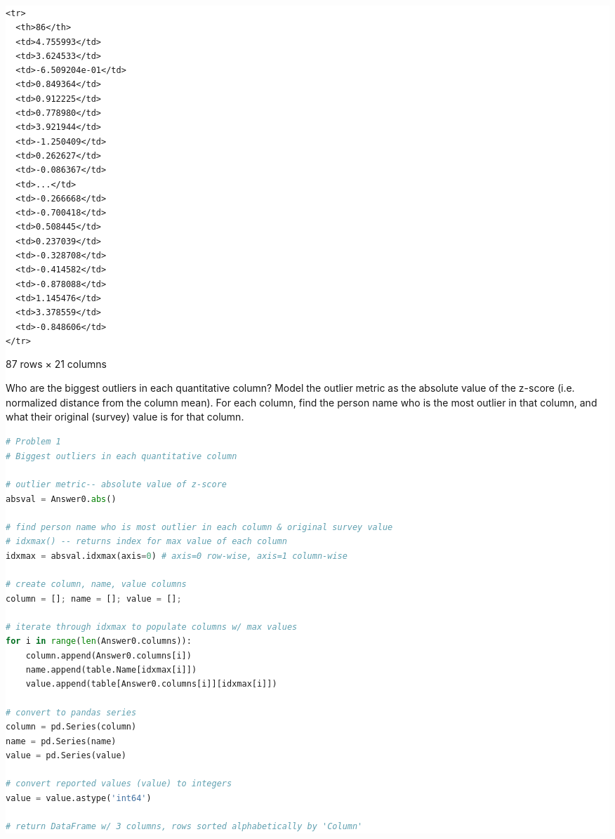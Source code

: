     <tr>
      <th>86</th>
      <td>4.755993</td>
      <td>3.624533</td>
      <td>-6.509204e-01</td>
      <td>0.849364</td>
      <td>0.912225</td>
      <td>0.778980</td>
      <td>3.921944</td>
      <td>-1.250409</td>
      <td>0.262627</td>
      <td>-0.086367</td>
      <td>...</td>
      <td>-0.266668</td>
      <td>-0.700418</td>
      <td>0.508445</td>
      <td>0.237039</td>
      <td>-0.328708</td>
      <td>-0.414582</td>
      <td>-0.878088</td>
      <td>1.145476</td>
      <td>3.378559</td>
      <td>-0.848606</td>
    </tr>
  </tbody>
</table>
<p>87 rows × 21 columns</p>
</div>



Who are the biggest outliers in each quantitative column?  Model the outlier metric as the absolute value of the z-score (i.e. normalized distance from the column mean). For each column, find the person name who is the most outlier in that column, and what their original (survey) value is for that column.


```python
# Problem 1
# Biggest outliers in each quantitative column

# outlier metric-- absolute value of z-score
absval = Answer0.abs()

# find person name who is most outlier in each column & original survey value
# idxmax() -- returns index for max value of each column
idxmax = absval.idxmax(axis=0) # axis=0 row-wise, axis=1 column-wise

# create column, name, value columns 
column = []; name = []; value = [];

# iterate through idxmax to populate columns w/ max values
for i in range(len(Answer0.columns)):
    column.append(Answer0.columns[i])
    name.append(table.Name[idxmax[i]])
    value.append(table[Answer0.columns[i]][idxmax[i]])

# convert to pandas series
column = pd.Series(column)
name = pd.Series(name)
value = pd.Series(value)

# convert reported values (value) to integers
value = value.astype('int64')

# return DataFrame w/ 3 columns, rows sorted alphabetically by 'Column'
```